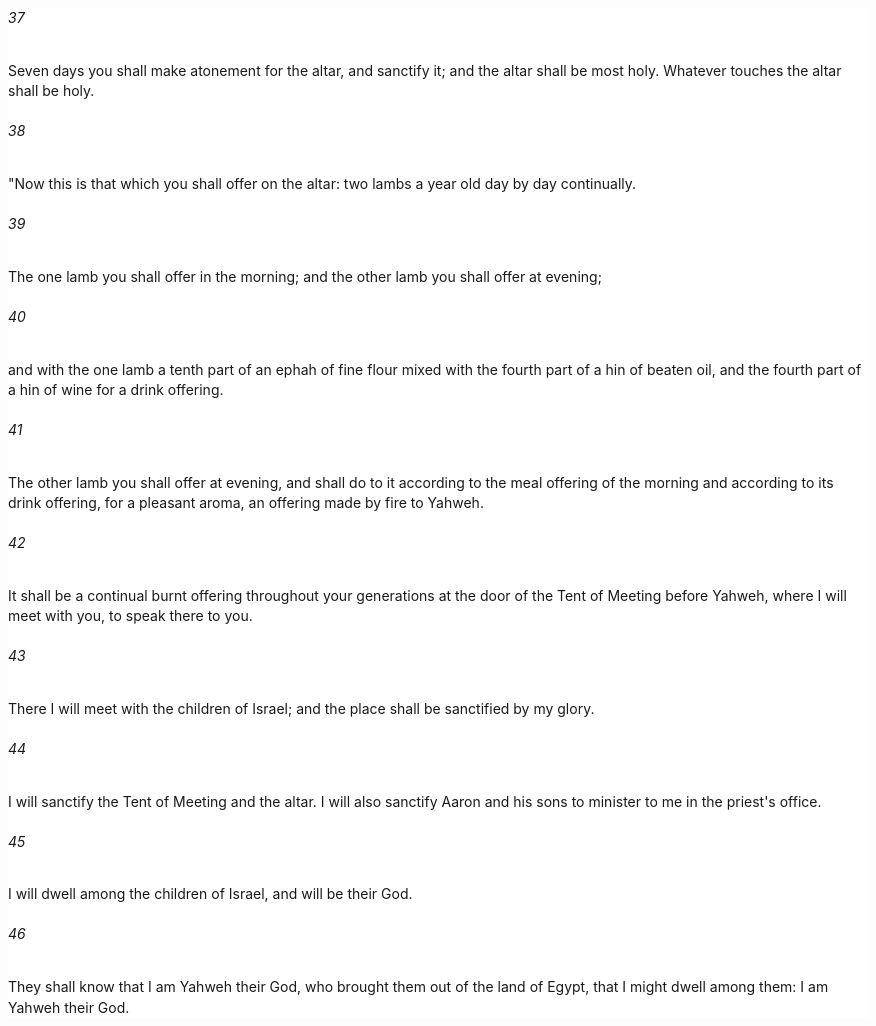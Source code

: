 

###### 37 

Seven days you shall make atonement for the altar, and sanctify it; and the altar shall be most holy. Whatever touches the altar shall be holy. 



###### 38 

"Now this is that which you shall offer on the altar: two lambs a year old day by day continually. 



###### 39 

The one lamb you shall offer in the morning; and the other lamb you shall offer at evening; 



###### 40 

and with the one lamb a tenth part of an ephah of fine flour mixed with the fourth part of a hin of beaten oil, and the fourth part of a hin of wine for a drink offering. 



###### 41 

The other lamb you shall offer at evening, and shall do to it according to the meal offering of the morning and according to its drink offering, for a pleasant aroma, an offering made by fire to Yahweh. 



###### 42 

It shall be a continual burnt offering throughout your generations at the door of the Tent of Meeting before Yahweh, where I will meet with you, to speak there to you. 



###### 43 

There I will meet with the children of Israel; and the place shall be sanctified by my glory. 



###### 44 

I will sanctify the Tent of Meeting and the altar. I will also sanctify Aaron and his sons to minister to me in the priest's office. 



###### 45 

I will dwell among the children of Israel, and will be their God. 



###### 46 

They shall know that I am Yahweh their God, who brought them out of the land of Egypt, that I might dwell among them: I am Yahweh their God.
